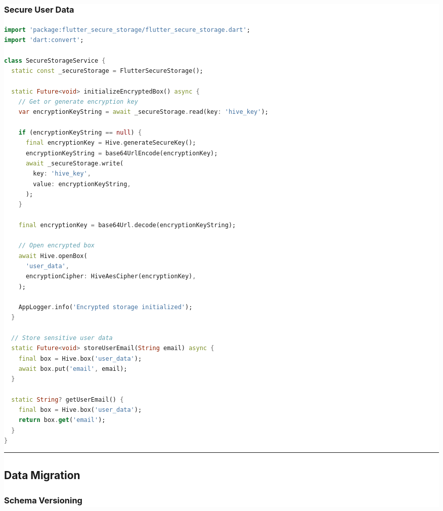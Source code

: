 ### Secure User Data

```dart
import 'package:flutter_secure_storage/flutter_secure_storage.dart';
import 'dart:convert';

class SecureStorageService {
  static const _secureStorage = FlutterSecureStorage();
  
  static Future<void> initializeEncryptedBox() async {
    // Get or generate encryption key
    var encryptionKeyString = await _secureStorage.read(key: 'hive_key');
    
    if (encryptionKeyString == null) {
      final encryptionKey = Hive.generateSecureKey();
      encryptionKeyString = base64UrlEncode(encryptionKey);
      await _secureStorage.write(
        key: 'hive_key',
        value: encryptionKeyString,
      );
    }
    
    final encryptionKey = base64Url.decode(encryptionKeyString);
    
    // Open encrypted box
    await Hive.openBox(
      'user_data',
      encryptionCipher: HiveAesCipher(encryptionKey),
    );
    
    AppLogger.info('Encrypted storage initialized');
  }
  
  // Store sensitive user data
  static Future<void> storeUserEmail(String email) async {
    final box = Hive.box('user_data');
    await box.put('email', email);
  }
  
  static String? getUserEmail() {
    final box = Hive.box('user_data');
    return box.get('email');
  }
}
```

---

## Data Migration

### Schema Versioning
